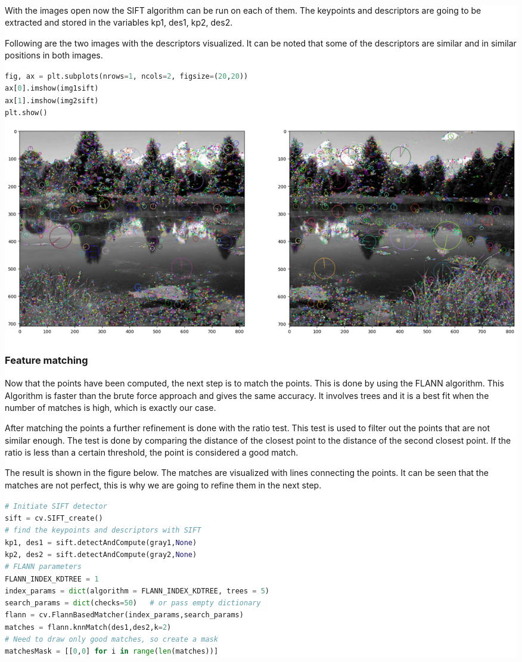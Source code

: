 With the images open now the SIFT algorithm can be run on each of them. The keypoints and descriptors are going to be extracted and stored in the variables kp1, des1, kp2, des2.

Following are the two images with the descriptors visualized. It can be noted that some of the descriptors are similar and in similar positions in both images.


```python
fig, ax = plt.subplots(nrows=1, ncols=2, figsize=(20,20))
ax[0].imshow(img1sift)
ax[1].imshow(img2sift)
plt.show()

```


    
![png](index_files/index_7_0.png)
    

### Feature matching

Now that the points have been computed, the next step is to match the points. This is done by using the FLANN algorithm. This Algorithm is faster than the brute force approach and gives the same accuracy. It involves trees and it is a best fit when the number of matches is high, which is exactly our case.

After matching the points a further refinement is done with the ratio test. This test is used to filter out the points that are not similar enough. The test is done by comparing the distance of the closest point to the distance of the second closest point. If the ratio is less than a certain threshold, the point is considered a good match.

The result is shown in the figure below. The matches are visualized with lines connecting the points. It can be seen that the matches are not perfect, this is why we are going to refine them in the next step.


```python
# Initiate SIFT detector
sift = cv.SIFT_create()
# find the keypoints and descriptors with SIFT
kp1, des1 = sift.detectAndCompute(gray1,None)
kp2, des2 = sift.detectAndCompute(gray2,None)
# FLANN parameters
FLANN_INDEX_KDTREE = 1
index_params = dict(algorithm = FLANN_INDEX_KDTREE, trees = 5)
search_params = dict(checks=50)   # or pass empty dictionary
flann = cv.FlannBasedMatcher(index_params,search_params)
matches = flann.knnMatch(des1,des2,k=2)
# Need to draw only good matches, so create a mask
matchesMask = [[0,0] for i in range(len(matches))]
```